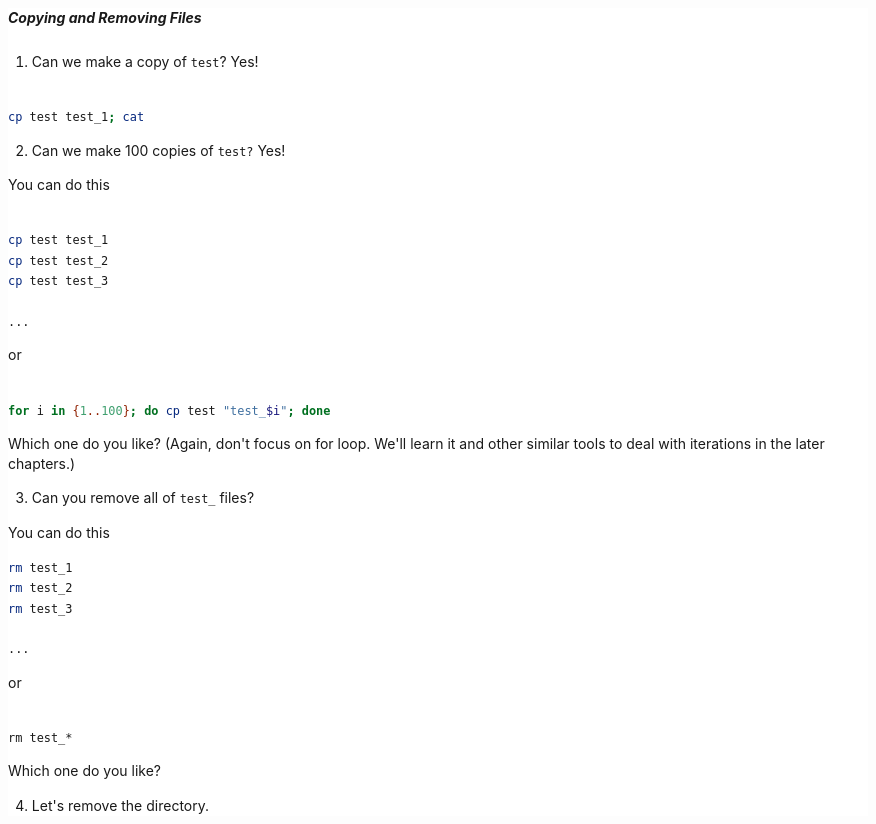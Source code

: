 ##### Copying and Removing Files 

1. Can we make a copy of `test`? Yes!

```sh

cp test test_1; cat 

```

2. Can we make 100 copies of `test?` Yes!

You can do this 

```sh

cp test test_1 
cp test test_2
cp test test_3 

... 

```

or 

```sh 

for i in {1..100}; do cp test "test_$i"; done  

```

Which one do you like? (Again, don't focus on for loop. We'll learn it and other similar tools to deal with iterations in the later chapters.)

3. Can you remove all of `test_` files?

You can do this 

```sh 
rm test_1
rm test_2
rm test_3 

...

```

or 

```

rm test_*

```

Which one do you like?

4. Let's remove the directory. 
